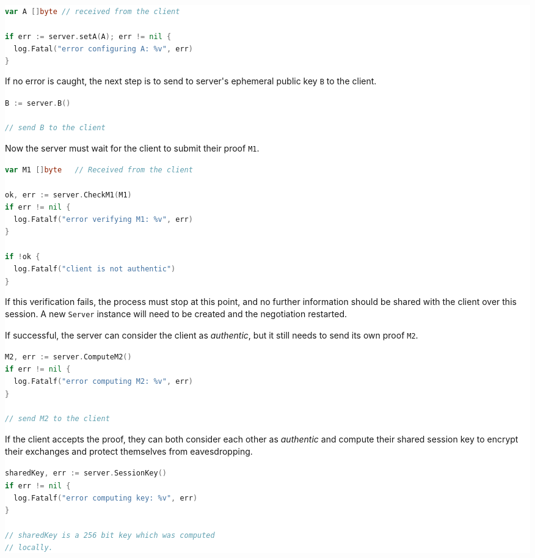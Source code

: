 ```go
var A []byte // received from the client

if err := server.setA(A); err != nil {
  log.Fatal("error configuring A: %v", err)
}
```

If no error is caught, the next step is to send to server's ephemeral public
key `B` to the client.

```go
B := server.B()

// send B to the client
```

Now the server must wait for the client to submit their proof `M1`.

```go
var M1 []byte   // Received from the client

ok, err := server.CheckM1(M1)
if err != nil {
  log.Fatalf("error verifying M1: %v", err)
}

if !ok {
  log.Fatalf("client is not authentic")
}
```

If this verification fails, the process must stop at this point, and no further
information should be shared with the client over this session. A new `Server`
instance will need to be created and the negotiation restarted.

If successful, the server can consider the client as _authentic_, but it
still needs to send its own proof `M2`.

```go
M2, err := server.ComputeM2()
if err != nil {
  log.Fatalf("error computing M2: %v", err)
}

// send M2 to the client
```

If the client accepts the proof, they can both consider each other as
_authentic_ and compute their shared session key to encrypt their exchanges
and protect themselves from eavesdropping.

```go
sharedKey, err := server.SessionKey()
if err != nil {
  log.Fatalf("error computing key: %v", err)
}

// sharedKey is a 256 bit key which was computed
// locally.
```
